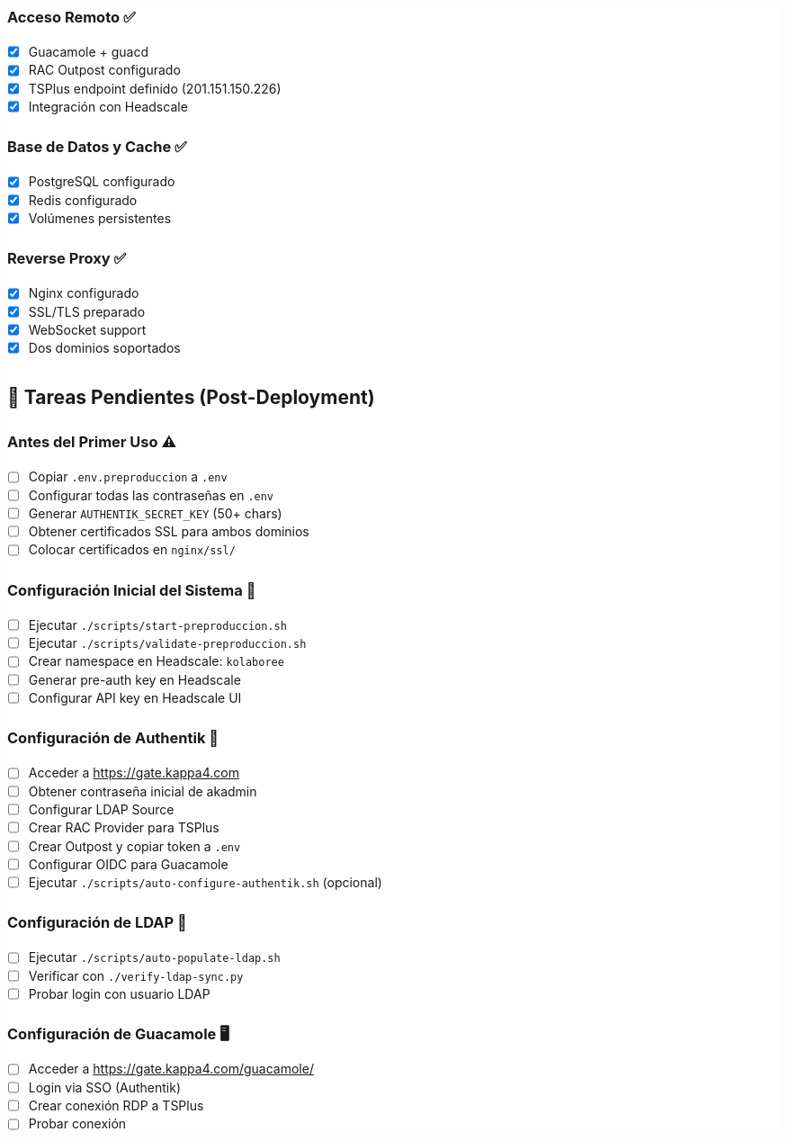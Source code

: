 ### Acceso Remoto ✅
- [x] Guacamole + guacd
- [x] RAC Outpost configurado
- [x] TSPlus endpoint definido (201.151.150.226)
- [x] Integración con Headscale

### Base de Datos y Cache ✅
- [x] PostgreSQL configurado
- [x] Redis configurado
- [x] Volúmenes persistentes

### Reverse Proxy ✅
- [x] Nginx configurado
- [x] SSL/TLS preparado
- [x] WebSocket support
- [x] Dos dominios soportados

## 📝 Tareas Pendientes (Post-Deployment)

### Antes del Primer Uso ⚠️
- [ ] Copiar `.env.preproduccion` a `.env`
- [ ] Configurar todas las contraseñas en `.env`
- [ ] Generar `AUTHENTIK_SECRET_KEY` (50+ chars)
- [ ] Obtener certificados SSL para ambos dominios
- [ ] Colocar certificados en `nginx/ssl/`

### Configuración Inicial del Sistema 🔧
- [ ] Ejecutar `./scripts/start-preproduccion.sh`
- [ ] Ejecutar `./scripts/validate-preproduccion.sh`
- [ ] Crear namespace en Headscale: `kolaboree`
- [ ] Generar pre-auth key en Headscale
- [ ] Configurar API key en Headscale UI

### Configuración de Authentik 👤
- [ ] Acceder a https://gate.kappa4.com
- [ ] Obtener contraseña inicial de akadmin
- [ ] Configurar LDAP Source
- [ ] Crear RAC Provider para TSPlus
- [ ] Crear Outpost y copiar token a `.env`
- [ ] Configurar OIDC para Guacamole
- [ ] Ejecutar `./scripts/auto-configure-authentik.sh` (opcional)

### Configuración de LDAP 📖
- [ ] Ejecutar `./scripts/auto-populate-ldap.sh`
- [ ] Verificar con `./verify-ldap-sync.py`
- [ ] Probar login con usuario LDAP

### Configuración de Guacamole 🖥️
- [ ] Acceder a https://gate.kappa4.com/guacamole/
- [ ] Login via SSO (Authentik)
- [ ] Crear conexión RDP a TSPlus
- [ ] Probar conexión
